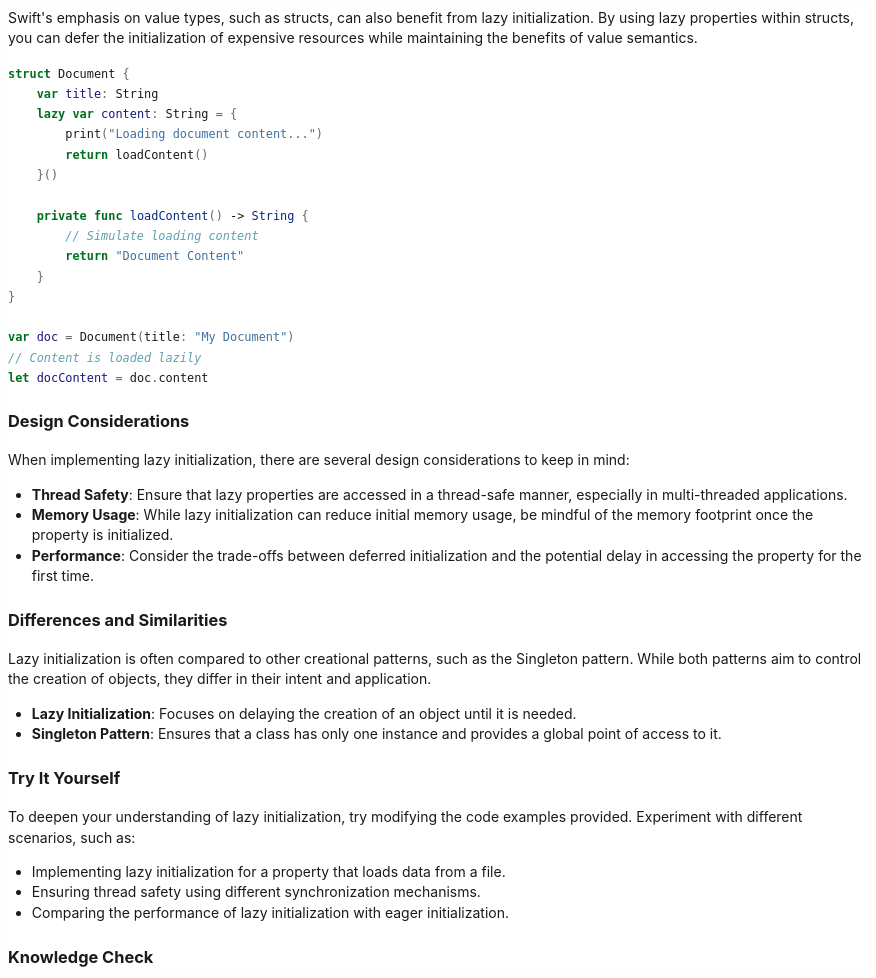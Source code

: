 Swift's emphasis on value types, such as structs, can also benefit from lazy initialization. By using lazy properties within structs, you can defer the initialization of expensive resources while maintaining the benefits of value semantics.

```swift
struct Document {
    var title: String
    lazy var content: String = {
        print("Loading document content...")
        return loadContent()
    }()
    
    private func loadContent() -> String {
        // Simulate loading content
        return "Document Content"
    }
}

var doc = Document(title: "My Document")
// Content is loaded lazily
let docContent = doc.content
```

### Design Considerations

When implementing lazy initialization, there are several design considerations to keep in mind:

- **Thread Safety**: Ensure that lazy properties are accessed in a thread-safe manner, especially in multi-threaded applications.
- **Memory Usage**: While lazy initialization can reduce initial memory usage, be mindful of the memory footprint once the property is initialized.
- **Performance**: Consider the trade-offs between deferred initialization and the potential delay in accessing the property for the first time.

### Differences and Similarities

Lazy initialization is often compared to other creational patterns, such as the Singleton pattern. While both patterns aim to control the creation of objects, they differ in their intent and application.

- **Lazy Initialization**: Focuses on delaying the creation of an object until it is needed.
- **Singleton Pattern**: Ensures that a class has only one instance and provides a global point of access to it.

### Try It Yourself

To deepen your understanding of lazy initialization, try modifying the code examples provided. Experiment with different scenarios, such as:

- Implementing lazy initialization for a property that loads data from a file.
- Ensuring thread safety using different synchronization mechanisms.
- Comparing the performance of lazy initialization with eager initialization.

### Knowledge Check
